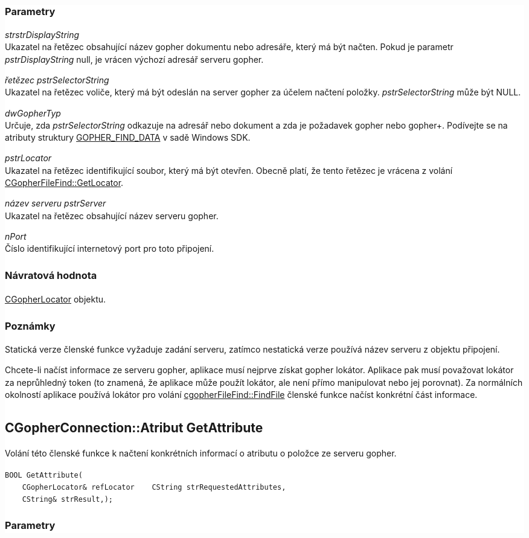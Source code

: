 
### <a name="parameters"></a>Parametry

*strstrDisplayString*<br/>
Ukazatel na řetězec obsahující název gopher dokumentu nebo adresáře, který má být načten. Pokud je parametr *pstrDisplayString* null, je vrácen výchozí adresář serveru gopher.

*řetězec pstrSelectorString*<br/>
Ukazatel na řetězec voliče, který má být odeslán na server gopher za účelem načtení položky. *pstrSelectorString* může být NULL.

*dwGopherTyp*<br/>
Určuje, zda *pstrSelectorString* odkazuje na adresář nebo dokument a zda je požadavek gopher nebo gopher+. Podívejte se na atributy struktury [GOPHER_FIND_DATA](/windows/win32/api/wininet/ns-wininet-gopher_find_dataw) v sadě Windows SDK.

*pstrLocator*<br/>
Ukazatel na řetězec identifikující soubor, který má být otevřen. Obecně platí, že tento řetězec je vrácena z volání [CGopherFileFind::GetLocator](../../mfc/reference/cgopherfilefind-class.md#getlocator).

*název serveru pstrServer*<br/>
Ukazatel na řetězec obsahující název serveru gopher.

*nPort*<br/>
Číslo identifikující internetový port pro toto připojení.

### <a name="return-value"></a>Návratová hodnota

[CGopherLocator](../../mfc/reference/cgopherlocator-class.md) objektu.

### <a name="remarks"></a>Poznámky

Statická verze členské funkce vyžaduje zadání serveru, zatímco nestatická verze používá název serveru z objektu připojení.

Chcete-li načíst informace ze serveru gopher, aplikace musí nejprve získat gopher lokátor. Aplikace pak musí považovat lokátor za neprůhledný token (to znamená, že aplikace může použít lokátor, ale není přímo manipulovat nebo jej porovnat). Za normálních okolností aplikace používá lokátor pro volání [cgopherFileFind::FindFile](../../mfc/reference/cgopherfilefind-class.md#findfile) členské funkce načíst konkrétní část informace.

## <a name="cgopherconnectiongetattribute"></a><a name="getattribute"></a>CGopherConnection::Atribut GetAttribute

Volání této členské funkce k načtení konkrétních informací o atributu o položce ze serveru gopher.

```
BOOL GetAttribute(
    CGopherLocator& refLocator    CString strRequestedAttributes,
    CString& strResult,);
```

### <a name="parameters"></a>Parametry
